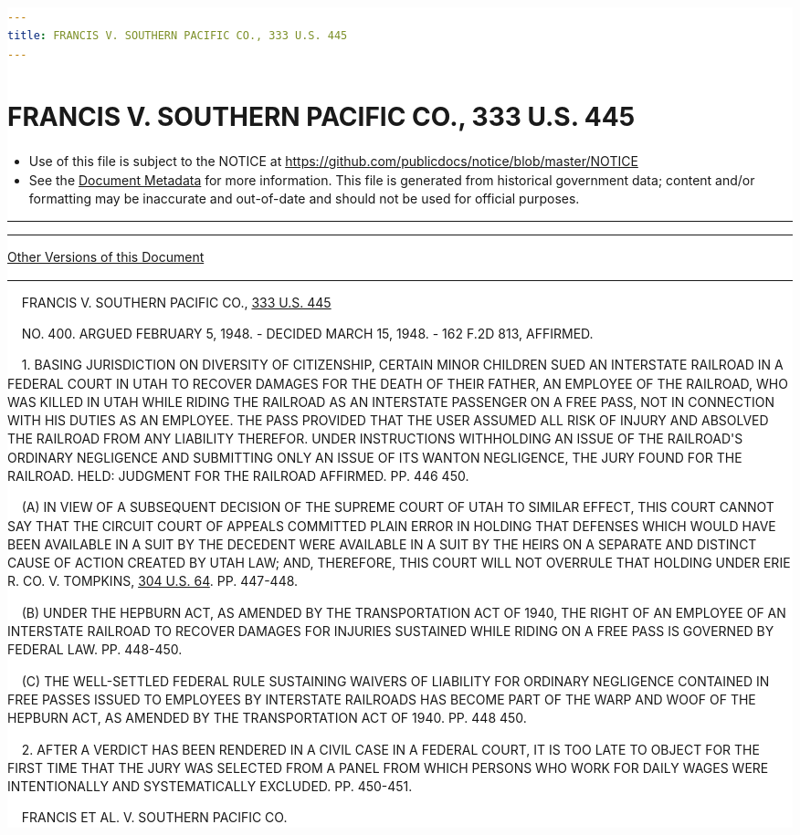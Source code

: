 ```yaml
---
title: FRANCIS V. SOUTHERN PACIFIC CO., 333 U.S. 445
---
```


# FRANCIS V. SOUTHERN PACIFIC CO., 333 U.S. 445

* Use of this file is subject to the NOTICE at https://github.com/publicdocs/notice/blob/master/NOTICE
* See the [Document Metadata](../../../index.md) for more information.
  This file is generated from historical government data; content and/or formatting may be inaccurate and out-of-date and should not be used for official purposes.

----------
----------

[Other Versions of this Document](https://publicdocs.github.io/go/links?ns=uslm-x&ref=%2Fus%2Fcourts%2Fscotus%2FusReporter%2F333%2F445)

----------

    FRANCIS V. SOUTHERN PACIFIC CO., [333 U.S. 445][/us/courts/scotus/usReporter/333/445]

    NO. 400.  ARGUED FEBRUARY 5, 1948.  - DECIDED MARCH 15, 1948.  - 162 F.2D 813, AFFIRMED.

    1.  BASING JURISDICTION ON DIVERSITY OF CITIZENSHIP, CERTAIN MINOR CHILDREN SUED AN INTERSTATE RAILROAD IN A FEDERAL COURT IN UTAH TO RECOVER DAMAGES FOR THE DEATH OF THEIR FATHER, AN EMPLOYEE OF THE RAILROAD, WHO WAS KILLED IN UTAH WHILE RIDING THE RAILROAD AS AN INTERSTATE PASSENGER ON A FREE PASS, NOT IN CONNECTION WITH HIS DUTIES AS AN EMPLOYEE.  THE PASS PROVIDED THAT THE USER ASSUMED ALL RISK OF INJURY AND ABSOLVED THE RAILROAD FROM ANY LIABILITY THEREFOR.  UNDER INSTRUCTIONS WITHHOLDING AN ISSUE OF THE RAILROAD'S ORDINARY NEGLIGENCE AND SUBMITTING ONLY AN ISSUE OF ITS WANTON NEGLIGENCE, THE JURY FOUND FOR THE RAILROAD.  HELD:  JUDGMENT FOR THE RAILROAD AFFIRMED.  PP. 446 450.

    (A)  IN VIEW OF A SUBSEQUENT DECISION OF THE SUPREME COURT OF UTAH TO SIMILAR EFFECT, THIS COURT CANNOT SAY THAT THE CIRCUIT COURT OF APPEALS COMMITTED PLAIN ERROR IN HOLDING THAT DEFENSES WHICH WOULD HAVE BEEN AVAILABLE IN A SUIT BY THE DECEDENT WERE AVAILABLE IN A SUIT BY THE HEIRS ON A SEPARATE AND DISTINCT CAUSE OF ACTION CREATED BY UTAH LAW; AND, THEREFORE, THIS COURT WILL NOT OVERRULE THAT HOLDING UNDER ERIE R. CO. V. TOMPKINS, [304 U.S. 64][/us/courts/scotus/usReporter/304/64].  PP. 447-448.

    (B)  UNDER THE HEPBURN ACT, AS AMENDED BY THE TRANSPORTATION ACT OF 1940, THE RIGHT OF AN EMPLOYEE OF AN INTERSTATE RAILROAD TO RECOVER DAMAGES FOR INJURIES SUSTAINED WHILE RIDING ON A FREE PASS IS GOVERNED BY FEDERAL LAW.  PP. 448-450.

    (C)  THE WELL-SETTLED FEDERAL RULE SUSTAINING WAIVERS OF LIABILITY FOR ORDINARY NEGLIGENCE CONTAINED IN FREE PASSES ISSUED TO EMPLOYEES BY INTERSTATE RAILROADS HAS BECOME PART OF THE WARP AND WOOF OF THE HEPBURN ACT, AS AMENDED BY THE TRANSPORTATION ACT OF 1940.  PP. 448 450.

    2.  AFTER A VERDICT HAS BEEN RENDERED IN A CIVIL CASE IN A FEDERAL COURT, IT IS TOO LATE TO OBJECT FOR THE FIRST TIME THAT THE JURY WAS SELECTED FROM A PANEL FROM WHICH PERSONS WHO WORK FOR DAILY WAGES WERE INTENTIONALLY AND SYSTEMATICALLY EXCLUDED.  PP. 450-451.

    FRANCIS ET AL. V. SOUTHERN PACIFIC CO.


[/us/courts/scotus/usReporter/333/445]: https://publicdocs.github.io/go/links?ns=uslm-x&ref=%2Fus%2Fcourts%2Fscotus%2FusReporter%2F333%2F445
[/us/courts/scotus/usReporter/304/64]: https://publicdocs.github.io/go/links?ns=uslm-x&ref=%2Fus%2Fcourts%2Fscotus%2FusReporter%2F304%2F64
[/us/courts/scotus/usReporter/332/835]: https://publicdocs.github.io/go/links?ns=uslm-x&ref=%2Fus%2Fcourts%2Fscotus%2FusReporter%2F332%2F835
[/us/courts/scotus/usReporter/192/440]: https://publicdocs.github.io/go/links?ns=uslm-x&ref=%2Fus%2Fcourts%2Fscotus%2FusReporter%2F192%2F440
[/us/courts/scotus/usReporter/304/64]: https://publicdocs.github.io/go/links?ns=uslm-x&ref=%2Fus%2Fcourts%2Fscotus%2FusReporter%2F304%2F64
[/us/courts/scotus/usReporter/318/109]: https://publicdocs.github.io/go/links?ns=uslm-x&ref=%2Fus%2Fcourts%2Fscotus%2FusReporter%2F318%2F109
[/us/courts/scotus/usReporter/315/280]: https://publicdocs.github.io/go/links?ns=uslm-x&ref=%2Fus%2Fcourts%2Fscotus%2FusReporter%2F315%2F280
[/us/courts/scotus/usReporter/329/433]: https://publicdocs.github.io/go/links?ns=uslm-x&ref=%2Fus%2Fcourts%2Fscotus%2FusReporter%2F329%2F433
[/us/courts/scotus/usReporter/306/103]: https://publicdocs.github.io/go/links?ns=uslm-x&ref=%2Fus%2Fcourts%2Fscotus%2FusReporter%2F306%2F103
[/us/courts/scotus/usReporter/193/442]: https://publicdocs.github.io/go/links?ns=uslm-x&ref=%2Fus%2Fcourts%2Fscotus%2FusReporter%2F193%2F442
[/us/stat/34/584]: https://publicdocs.github.io/go/links?ns=uslm&ref=%2Fus%2Fstat%2F34%2F584
[/us/usc/t49/s1]: https://publicdocs.github.io/go/links?ns=uslm&ref=%2Fus%2Fusc%2Ft49%2Fs1
[/us/courts/scotus/usReporter/234/576]: https://publicdocs.github.io/go/links?ns=uslm-x&ref=%2Fus%2Fcourts%2Fscotus%2FusReporter%2F234%2F576
[/us/courts/scotus/usReporter/260/459]: https://publicdocs.github.io/go/links?ns=uslm-x&ref=%2Fus%2Fcourts%2Fscotus%2FusReporter%2F260%2F459
[/us/stat/54/898]: https://publicdocs.github.io/go/links?ns=uslm&ref=%2Fus%2Fstat%2F54%2F898
[/us/courts/scotus/usReporter/328/61]: https://publicdocs.github.io/go/links?ns=uslm-x&ref=%2Fus%2Fcourts%2Fscotus%2FusReporter%2F328%2F61
[/us/courts/scotus/usReporter/309/106]: https://publicdocs.github.io/go/links?ns=uslm-x&ref=%2Fus%2Fcourts%2Fscotus%2FusReporter%2F309%2F106
[/us/courts/scotus/usReporter/299/72]: https://publicdocs.github.io/go/links?ns=uslm-x&ref=%2Fus%2Fcourts%2Fscotus%2FusReporter%2F299%2F72
[/us/courts/scotus/usReporter/298/492]: https://publicdocs.github.io/go/links?ns=uslm-x&ref=%2Fus%2Fcourts%2Fscotus%2FusReporter%2F298%2F492
[/us/courts/scotus/usReporter/284/167]: https://publicdocs.github.io/go/links?ns=uslm-x&ref=%2Fus%2Fcourts%2Fscotus%2FusReporter%2F284%2F167
[/us/courts/scotus/usReporter/265/144]: https://publicdocs.github.io/go/links?ns=uslm-x&ref=%2Fus%2Fcourts%2Fscotus%2FusReporter%2F265%2F144
[/us/courts/scotus/usReporter/307/5]: https://publicdocs.github.io/go/links?ns=uslm-x&ref=%2Fus%2Fcourts%2Fscotus%2FusReporter%2F307%2F5
[/us/courts/scotus/usReporter/328/217]: https://publicdocs.github.io/go/links?ns=uslm-x&ref=%2Fus%2Fcourts%2Fscotus%2FusReporter%2F328%2F217
[/us/courts/scotus/usReporter/190/548]: https://publicdocs.github.io/go/links?ns=uslm-x&ref=%2Fus%2Fcourts%2Fscotus%2FusReporter%2F190%2F548
[/us/courts/scotus/usReporter/277/335]: https://publicdocs.github.io/go/links?ns=uslm-x&ref=%2Fus%2Fcourts%2Fscotus%2FusReporter%2F277%2F335
[/us/courts/scotus/usReporter/322/232]: https://publicdocs.github.io/go/links?ns=uslm-x&ref=%2Fus%2Fcourts%2Fscotus%2FusReporter%2F322%2F232
[/us/courts/scotus/usReporter/192/440]: https://publicdocs.github.io/go/links?ns=uslm-x&ref=%2Fus%2Fcourts%2Fscotus%2FusReporter%2F192%2F440
[/us/courts/scotus/usReporter/304/64]: https://publicdocs.github.io/go/links?ns=uslm-x&ref=%2Fus%2Fcourts%2Fscotus%2FusReporter%2F304%2F64
[/us/courts/scotus/usReporter/260/459]: https://publicdocs.github.io/go/links?ns=uslm-x&ref=%2Fus%2Fcourts%2Fscotus%2FusReporter%2F260%2F459
[/us/courts/scotus/usReporter/318/363]: https://publicdocs.github.io/go/links?ns=uslm-x&ref=%2Fus%2Fcourts%2Fscotus%2FusReporter%2F318%2F363
[/us/courts/scotus/usReporter/248/359]: https://publicdocs.github.io/go/links?ns=uslm-x&ref=%2Fus%2Fcourts%2Fscotus%2FusReporter%2F248%2F359
[/us/courts/scotus/usReporter/300/342]: https://publicdocs.github.io/go/links?ns=uslm-x&ref=%2Fus%2Fcourts%2Fscotus%2FusReporter%2F300%2F342
[/us/courts/scotus/usReporter/237/487]: https://publicdocs.github.io/go/links?ns=uslm-x&ref=%2Fus%2Fcourts%2Fscotus%2FusReporter%2F237%2F487
[/us/courts/scotus/usReporter/227/601]: https://publicdocs.github.io/go/links?ns=uslm-x&ref=%2Fus%2Fcourts%2Fscotus%2FusReporter%2F227%2F601
[/us/courts/scotus/usReporter/276/518]: https://publicdocs.github.io/go/links?ns=uslm-x&ref=%2Fus%2Fcourts%2Fscotus%2FusReporter%2F276%2F518
[/us/courts/scotus/usReporter/95/655]: https://publicdocs.github.io/go/links?ns=uslm-x&ref=%2Fus%2Fcourts%2Fscotus%2FusReporter%2F95%2F655
[/us/courts/scotus/usReporter/169/133]: https://publicdocs.github.io/go/links?ns=uslm-x&ref=%2Fus%2Fcourts%2Fscotus%2FusReporter%2F169%2F133
[/us/courts/scotus/usReporter/193/442]: https://publicdocs.github.io/go/links?ns=uslm-x&ref=%2Fus%2Fcourts%2Fscotus%2FusReporter%2F193%2F442
[/us/courts/scotus/usReporter/234/576]: https://publicdocs.github.io/go/links?ns=uslm-x&ref=%2Fus%2Fcourts%2Fscotus%2FusReporter%2F234%2F576
[/us/stat/34/584]: https://publicdocs.github.io/go/links?ns=uslm&ref=%2Fus%2Fstat%2F34%2F584
[/us/usc/t49/s1]: https://publicdocs.github.io/go/links?ns=uslm&ref=%2Fus%2Fusc%2Ft49%2Fs1
[/us/courts/scotus/usReporter/244/276]: https://publicdocs.github.io/go/links?ns=uslm-x&ref=%2Fus%2Fcourts%2Fscotus%2FusReporter%2F244%2F276
[/us/courts/scotus/usReporter/260/459]: https://publicdocs.github.io/go/links?ns=uslm-x&ref=%2Fus%2Fcourts%2Fscotus%2FusReporter%2F260%2F459
[/us/courts/scotus/usReporter/227/601]: https://publicdocs.github.io/go/links?ns=uslm-x&ref=%2Fus%2Fcourts%2Fscotus%2FusReporter%2F227%2F601
[/us/courts/scotus/usReporter/248/359]: https://publicdocs.github.io/go/links?ns=uslm-x&ref=%2Fus%2Fcourts%2Fscotus%2FusReporter%2F248%2F359
[/us/courts/scotus/usReporter/169/133]: https://publicdocs.github.io/go/links?ns=uslm-x&ref=%2Fus%2Fcourts%2Fscotus%2FusReporter%2F169%2F133
[/us/courts/scotus/usReporter/312/349]: https://publicdocs.github.io/go/links?ns=uslm-x&ref=%2Fus%2Fcourts%2Fscotus%2FusReporter%2F312%2F349
[/us/courts/scotus/usReporter/318/54]: https://publicdocs.github.io/go/links?ns=uslm-x&ref=%2Fus%2Fcourts%2Fscotus%2FusReporter%2F318%2F54
[/us/courts/scotus/usReporter/315/1]: https://publicdocs.github.io/go/links?ns=uslm-x&ref=%2Fus%2Fcourts%2Fscotus%2FusReporter%2F315%2F1
[/us/courts/scotus/usReporter/315/373]: https://publicdocs.github.io/go/links?ns=uslm-x&ref=%2Fus%2Fcourts%2Fscotus%2FusReporter%2F315%2F373
[/us/stat/54/899]: https://publicdocs.github.io/go/links?ns=uslm&ref=%2Fus%2Fstat%2F54%2F899
[/us/usc/t49/s1]: https://publicdocs.github.io/go/links?ns=uslm&ref=%2Fus%2Fusc%2Ft49%2Fs1
[/us/usc/t49/s5]: https://publicdocs.github.io/go/links?ns=uslm&ref=%2Fus%2Fusc%2Ft49%2Fs5
[/us/courts/scotus/usReporter/315/373]: https://publicdocs.github.io/go/links?ns=uslm-x&ref=%2Fus%2Fcourts%2Fscotus%2FusReporter%2F315%2F373